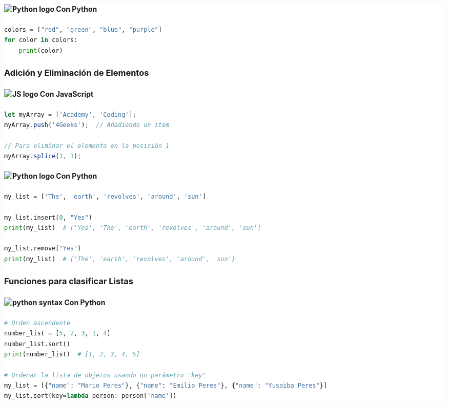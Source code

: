 
#### ![Python logo](https://github.com/breatheco-de/content/blob/master/src/assets/images/16dbf0c1-afa2-418c-a1b6-3bc8cb1d5c81.png?raw=true) Con Python

```python
colors = ["red", "green", "blue", "purple"]
for color in colors:
    print(color)
```

### Adición y Eliminación de Elementos

#### ![JS logo](https://github.com/breatheco-de/content/blob/master/src/assets/images/2de93dfc-263c-43e3-afa5-6557a5e7cf4c.png?raw=true) Con JavaScript

```javascript
let myArray = ['Academy', 'Coding'];
myArray.push('4Geeks');  // Añadiendo un item

// Para eliminar el elemento en la posición 1
myArray.splice(1, 1);
```

#### ![Python logo](https://github.com/breatheco-de/content/blob/master/src/assets/images/16dbf0c1-afa2-418c-a1b6-3bc8cb1d5c81.png?raw=true) Con Python

```python
my_list = ['The', 'earth', 'revolves', 'around', 'sun']

my_list.insert(0, "Yes")
print(my_list)  # ['Yes', 'The', 'earth', 'revolves', 'around', 'sun'] 

my_list.remove("Yes")
print(my_list)  # ['The', 'earth', 'revolves', 'around', 'sun']
```

### Funciones para clasificar Listas

#### ![python syntax](https://github.com/breatheco-de/content/blob/master/src/assets/images/16dbf0c1-afa2-418c-a1b6-3bc8cb1d5c81.png?raw=true) Con Python

```python
# Orden ascendente
number_list = [5, 2, 3, 1, 4]
number_list.sort()
print(number_list)  # [1, 2, 3, 4, 5]

# Ordenar la lista de objetos usando un parámetro "key"
my_list = [{"name": "Mario Peres"}, {"name": "Emilio Peres"}, {"name": "Yusaiba Peres"}]
my_list.sort(key=lambda person: person['name'])
```
